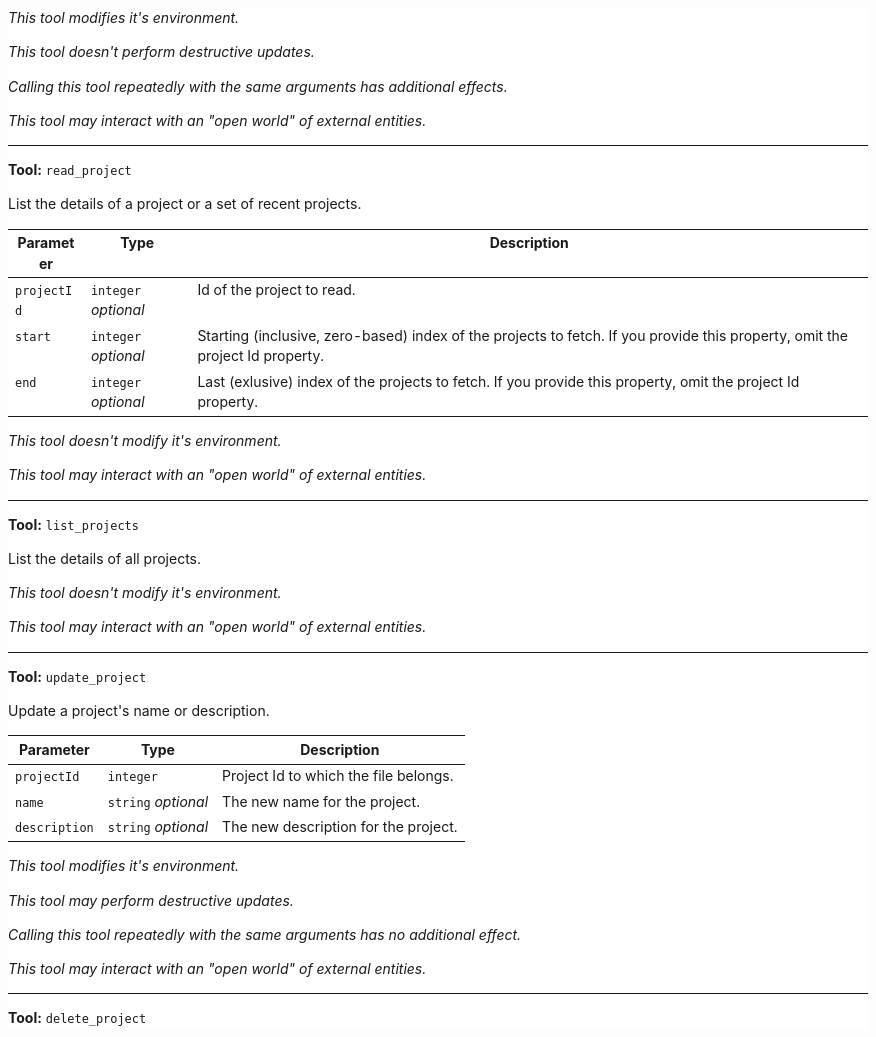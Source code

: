 _This tool modifies it's environment._

_This tool doesn't perform destructive updates._

_Calling this tool repeatedly with the same arguments has additional effects._

_This tool may interact with an "open world" of external entities._

---

**Tool:** `read_project`

List the details of a project or a set of recent projects.

| Parameter   | Type                 | Description                                                                                                                  |
| ----------- | -------------------- | ---------------------------------------------------------------------------------------------------------------------------- |
| `projectId` | `integer` _optional_ | Id of the project to read.                                                                                                   |
| `start`     | `integer` _optional_ | Starting (inclusive, zero-based) index of the projects to fetch. If you provide this property, omit the project Id property. |
| `end`       | `integer` _optional_ | Last (exlusive) index of the projects to fetch. If you provide this property, omit the project Id property.                  |

_This tool doesn't modify it's environment._

_This tool may interact with an "open world" of external entities._

---

**Tool:** `list_projects`

List the details of all projects.

_This tool doesn't modify it's environment._

_This tool may interact with an "open world" of external entities._

---

**Tool:** `update_project`

Update a project's name or description.

| Parameter     | Type                | Description                           |
| ------------- | ------------------- | ------------------------------------- |
| `projectId`   | `integer`           | Project Id to which the file belongs. |
| `name`        | `string` _optional_ | The new name for the project.         |
| `description` | `string` _optional_ | The new description for the project.  |

_This tool modifies it's environment._

_This tool may perform destructive updates._

_Calling this tool repeatedly with the same arguments has no additional effect._

_This tool may interact with an "open world" of external entities._

---

**Tool:** `delete_project`
